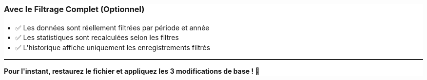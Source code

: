 ### Avec le Filtrage Complet (Optionnel)
- ✅ Les données sont réellement filtrées par période et année
- ✅ Les statistiques sont recalculées selon les filtres
- ✅ L'historique affiche uniquement les enregistrements filtrés

---

**Pour l'instant, restaurez le fichier et appliquez les 3 modifications de base ! 🔧**
